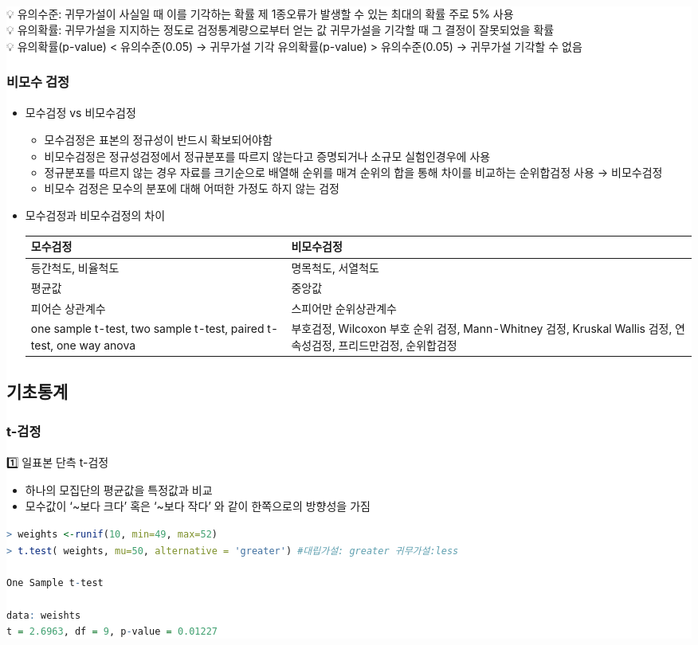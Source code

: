 <aside>
💡 유의수준: 귀무가설이 사실일 때 이를 기각하는 확률
                제 1종오류가 발생할 수 있는 최대의 확률
                주로 5% 사용

</aside>

<aside>
💡 유의확률: 귀무가설을 지지하는 정도로 검정통계량으로부터 얻는 값
                귀무가설을 기각할 때 그 결정이 잘못되었을 확률

</aside>

<aside>
💡 유의확률(p-value) < 유의수준(0.05) → 귀무가설 기각
유의확률(p-value) > 유의수준(0.05) → 귀무가설 기각할 수 없음

</aside>

### 비모수 검정

- 모수검정 vs 비모수검정
    - 모수검정은 표본의 정규성이 반드시 확보되어야함
    - 비모수검정은 정규성검정에서 정규분포를 따르지 않는다고 증명되거나 소규모 실험인경우에 사용
    - 정규분포를 따르지 않는 경우 자료를 크기순으로 배열해 순위를 매겨 순위의 합을 통해 차이를 비교하는 순위합검정 사용 → 비모수검정
    - 비모수 검정은 모수의 분포에 대해 어떠한 가정도 하지 않는 검정
    
- 모수검정과 비모수검정의 차이
    
    
    | 모수검정 | 비모수검정 |
    | --- | --- |
    | 등간척도, 비율척도 | 명목척도, 서열척도 |
    | 평균값 | 중앙값 |
    | 피어슨 상관계수 | 스피어만 순위상관계수 |
    | one sample t-test, two sample t-test, paired t-test, one way anova | 부호검정, Wilcoxon 부호 순위 검정, Mann-Whitney 검정, Kruskal Wallis 검정, 연속성검정, 프리드만검정, 순위합검정 |

## 기초통계

### t-검정

1️⃣ 일표본 단측 t-검정

- 하나의 모집단의 평균값을 특정값과 비교
- 모수값이 ‘~보다 크다’ 혹은 ‘~보다 작다’ 와 같이 한쪽으로의 방향성을 가짐

```r
> weights <-runif(10, min=49, max=52)
> t.test( weights, mu=50, alternative = 'greater') #대립가설: greater 귀무가설:less

One Sample t-test

data: weishts
t = 2.6963, df = 9, p-value = 0.01227
```
